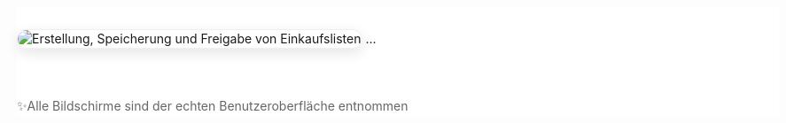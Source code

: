   <img src="images/Einkaufliste2.png.png" alt="Erstellung, Speicherung und Freigabe von Einkaufslisten" width="800" style="border-radius:12px;margin:25px 0;box-shadow:0 5px 15px rgba(0,0,0,0.1);border:1px solid #f0f0f0;">
  ...
  
  <p style="margin-top:30px;color:#666;">✨Alle Bildschirme sind der echten Benutzeroberfläche entnommen</p>
</div>
